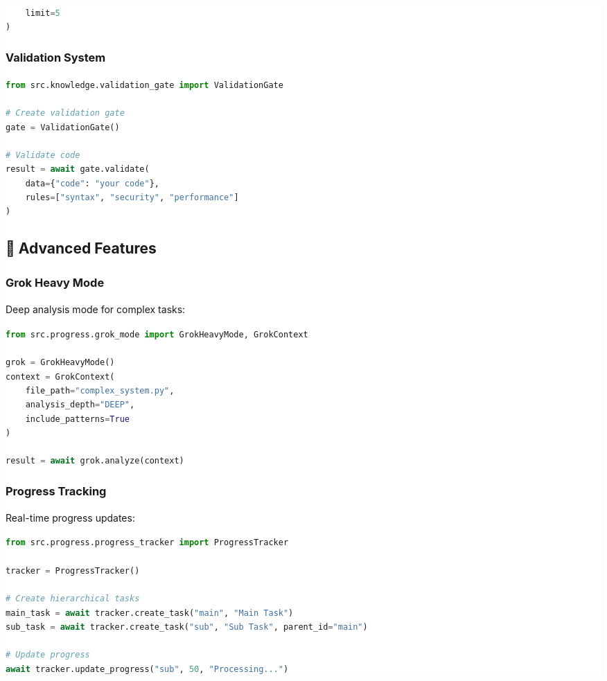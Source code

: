 ```python
    limit=5
)
```

### Validation System

```python
from src.knowledge.validation_gate import ValidationGate

# Create validation gate
gate = ValidationGate()

# Validate code
result = await gate.validate(
    data={"code": "your code"},
    rules=["syntax", "security", "performance"]
)
```

## 🚀 Advanced Features

### Grok Heavy Mode

Deep analysis mode for complex tasks:

```python
from src.progress.grok_mode import GrokHeavyMode, GrokContext

grok = GrokHeavyMode()
context = GrokContext(
    file_path="complex_system.py",
    analysis_depth="DEEP",
    include_patterns=True
)

result = await grok.analyze(context)
```

### Progress Tracking

Real-time progress updates:

```python
from src.progress.progress_tracker import ProgressTracker

tracker = ProgressTracker()

# Create hierarchical tasks
main_task = await tracker.create_task("main", "Main Task")
sub_task = await tracker.create_task("sub", "Sub Task", parent_id="main")

# Update progress
await tracker.update_progress("sub", 50, "Processing...")
```
